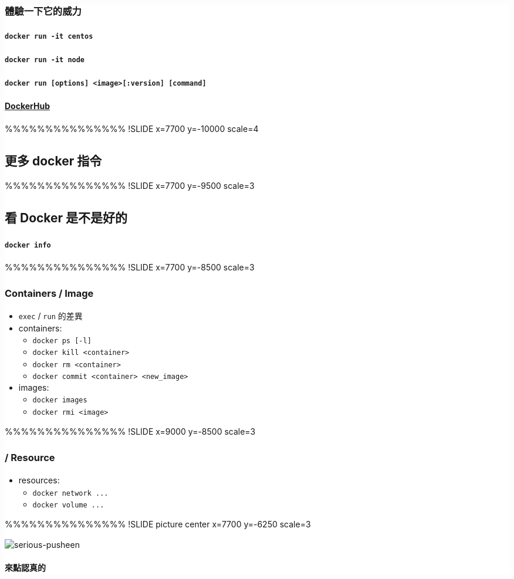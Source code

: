 ### 體驗一下它的威力

#### `docker run -it centos`

#### `docker run -it node`

#### `docker run [options] <image>[:version] [command]`

#### [DockerHub](https://hub.docker.com/explore/)

%%%%%%%%%%%%%%%
!SLIDE x=7700 y=-10000 scale=4

## 更多 docker 指令

%%%%%%%%%%%%%%%
!SLIDE x=7700 y=-9500 scale=3

## 看 Docker 是不是好的

#### `docker info`

%%%%%%%%%%%%%%%
!SLIDE x=7700 y=-8500 scale=3

### Containers / Image

* `exec` / `run` 的差異
* containers:
    * `docker ps [-l]`
    * `docker kill <container>`
    * `docker rm <container>`
    * `docker commit <container> <new_image>`
* images:
    * `docker images`
    * `docker rmi <image>`

%%%%%%%%%%%%%%%
!SLIDE x=9000 y=-8500 scale=3

### / Resource

* resources:
    * `docker network ...`
    * `docker volume ...`

%%%%%%%%%%%%%%%
!SLIDE picture center x=7700 y=-6250 scale=3

![serious-pusheen](http://i.giphy.com/V2FgIJRv6Ykq4.gif)

#### 來點認真的
